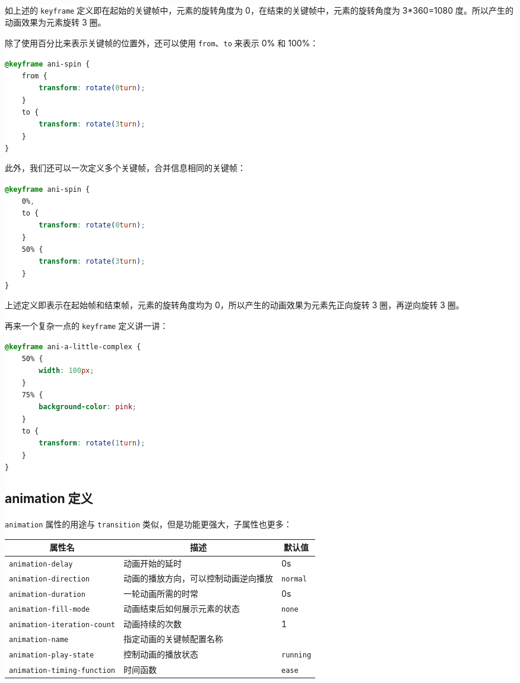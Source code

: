 如上述的 `keyframe` 定义即在起始的关键帧中，元素的旋转角度为 0，在结束的关键帧中，元素的旋转角度为 3\*360=1080 度。所以产生的动画效果为元素旋转 3 圈。

除了使用百分比来表示关键帧的位置外，还可以使用 `from`、`to` 来表示 0% 和 100%：

```css
@keyframe ani-spin {
    from {
        transform: rotate(0turn);
    }
    to {
        transform: rotate(3turn);
    }
}
```

此外，我们还可以一次定义多个关键帧，合并信息相同的关键帧：

```css
@keyframe ani-spin {
    0%,
    to {
        transform: rotate(0turn);
    }
    50% {
        transform: rotate(3turn);
    }
}
```

上述定义即表示在起始帧和结束帧，元素的旋转角度均为 0，所以产生的动画效果为元素先正向旋转 3 圈，再逆向旋转 3 圈。

再来一个复杂一点的 `keyframe` 定义讲一讲：

```css
@keyframe ani-a-little-complex {
    50% {
        width: 100px;
    }
    75% {
        background-color: pink;
    }
    to {
        transform: rotate(1turn);
    }
}
```

## animation 定义

`animation` 属性的用途与 `transition` 类似，但是功能更强大，子属性也更多：

| 属性名                      | 描述                                 | 默认值    |
| --------------------------- | ------------------------------------ | --------- |
| `animation-delay`           | 动画开始的延时                       | 0s        |
| `animation-direction`       | 动画的播放方向，可以控制动画逆向播放 | `normal`  |
| `animation-duration`        | 一轮动画所需的时常                   | 0s        |
| `animation-fill-mode`       | 动画结束后如何展示元素的状态         | `none`    |
| `animation-iteration-count` | 动画持续的次数                       | 1         |
| `animation-name`            | 指定动画的关键帧配置名称             |           |
| `animation-play-state`      | 控制动画的播放状态                   | `running` |
| `animation-timing-function` | 时间函数                             | `ease`    |
